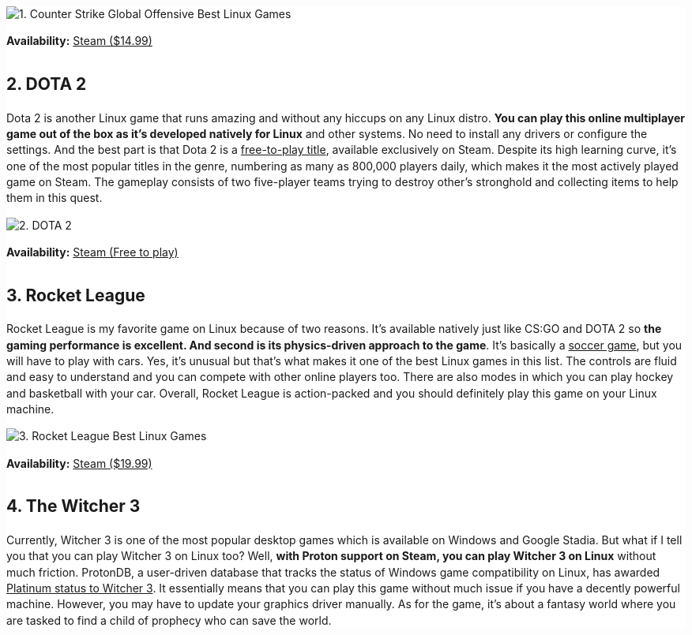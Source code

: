 ![1. Counter Strike Global Offensive Best Linux Games](https://beebom.com/wp-content/uploads/2020/01/1.-Counter-Strike-Global-Offensive.jpg)

**Availability:** [Steam ($14.99)](https://store.steampowered.com/app/730/CounterStrike_Global_Offensive/)  

2\. DOTA 2
----------

  

Dota 2 is another Linux game that runs amazing and without any hiccups on any Linux distro. **You can play this online multiplayer game out of the box as it’s developed natively for Linux** and other systems. No need to install any drivers or configure the settings. And the best part is that Dota 2 is a [free-to-play title](https://beebom.com/best-free-steam-games/), available exclusively on Steam. Despite its high learning curve, it’s one of the most popular titles in the genre, numbering as many as 800,000 players daily, which makes it the most actively played game on Steam. The gameplay consists of two five-player teams trying to destroy other’s stronghold and collecting items to help them in this quest.  

![2. DOTA 2](https://beebom.com/wp-content/uploads/2020/01/2.-DOTA-2.jpg)

  
  

  

**Availability:** [Steam (Free to play)](https://store.steampowered.com/app/570/Dota_2/)  

3\. Rocket League
-----------------

  

Rocket League is my favorite game on Linux because of two reasons. It’s available natively just like CS:GO and DOTA 2 so **the gaming performance is excellent. And second is its physics-driven approach to the game**. It’s basically a [soccer game](https://beebom.com/best-football-games-for-android/), but you will have to play with cars. Yes, it’s unusual but that’s what makes it one of the best Linux games in this list. The controls are fluid and easy to understand and you can compete with other online players too. There are also modes in which you can play hockey and basketball with your car. Overall, Rocket League is action-packed and you should definitely play this game on your Linux machine.  

![3. Rocket League Best Linux Games](https://beebom.com/wp-content/uploads/2020/01/3.-Rocket-League.jpg)

**Availability:** [Steam ($19.99)](https://store.steampowered.com/app/252950/Rocket_League/)  

4\. The Witcher 3
-----------------

  

Currently, Witcher 3 is one of the most popular desktop games which is available on Windows and Google Stadia. But what if I tell you that you can play Witcher 3 on Linux too? Well, **with Proton support on Steam, you can play Witcher 3 on Linux** without much friction. ProtonDB, a user-driven database that tracks the status of Windows game compatibility on Linux, has awarded [Platinum status to Witcher 3](https://www.protondb.com/app/292030). It essentially means that you can play this game without much issue if you have a decently powerful machine. However, you may have to update your graphics driver manually. As for the game, it’s about a fantasy world where you are tasked to find a child of prophecy who can save the world.  
